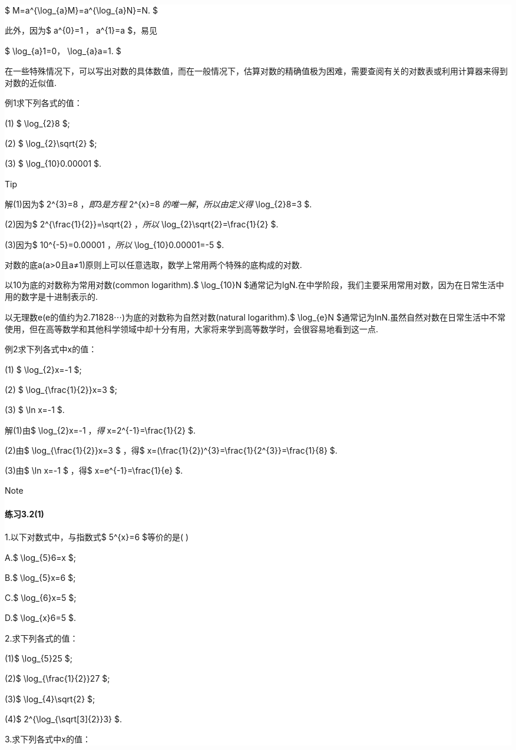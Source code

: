 $ M=a^{\log_{a}M}=a^{\log_{a}N}=N. $

此外，因为$ a^{0}=1 $，$ a^{1}=a $，易见

$ \log_{a}1=0， \log_{a}a=1. $

在一些特殊情况下，可以写出对数的具体数值，而在一般情况下，估算对数的精确值极为困难，需要查阅有关的对数表或利用计算器来得到对数的近似值.

例1求下列各式的值：

(1) $ \log_{2}8 $;

(2) $ \log_{2}\sqrt{2} $;

(3) $ \log_{10}0.00001 $.

> [!TIP]
>
> 解(1)因为$ 2^{3}=8 $，即3是方程$ 2^{x}=8 $的唯一解，所以由定义得$ \log_{2}8=3 $.
>
> (2)因为$ 2^{\frac{1}{2}}=\sqrt{2} $，所以$ \log_{2}\sqrt{2}=\frac{1}{2} $.
>
> (3)因为$ 10^{-5}=0.00001 $，所以$ \log_{10}0.00001=-5 $.
>

对数的底a(a>0且a≠1)原则上可以任意选取，数学上常用两个特殊的底构成的对数.

以10为底的对数称为常用对数(common logarithm).$ \log_{10}N $通常记为lgN.在中学阶段，我们主要采用常用对数，因为在日常生活中用的数字是十进制表示的.

以无理数e(e的值约为2.71828⋯)为底的对数称为自然对数(natural logarithm).$ \log_{e}N $通常记为lnN.虽然自然对数在日常生活中不常使用，但在高等数学和其他科学领域中却十分有用，大家将来学到高等数学时，会很容易地看到这一点.

例2求下列各式中x的值：

(1) $ \log_{2}x=-1 $;

(2) $ \log_{\frac{1}{2}}x=3 $;

(3) $ \ln x=-1 $.

解(1)由$ \log_{2}x=-1 $，得$ x=2^{-1}=\frac{1}{2} $.

(2)由$ \log_{\frac{1}{2}}x=3 $ ，得$ x=(\frac{1}{2})^{3}=\frac{1}{2^{3}}=\frac{1}{8} $.

(3)由$ \ln x=-1 $ ，得$ x=e^{-1}=\frac{1}{e} $.

> [!NOTE]
>
> #### 练习3.2(1)
>
>  1.以下对数式中，与指数式$ 5^{x}=6 $等价的是(   )
>
> A.$ \log_{5}6=x $;
>
> B.$ \log_{5}x=6 $;
>
> C.$ \log_{6}x=5 $;
>
> D.$ \log_{x}6=5 $.
>
>  2.求下列各式的值：
>
> (1)$ \log_{5}25 $;
>
> (2)$ \log_{\frac{1}{2}}27 $;
>
> (3)$ \log_{4}\sqrt{2} $;
>
> (4)$ 2^{\log_{\sqrt[3]{2}}3} $.
>
>  3.求下列各式中x的值：
>
